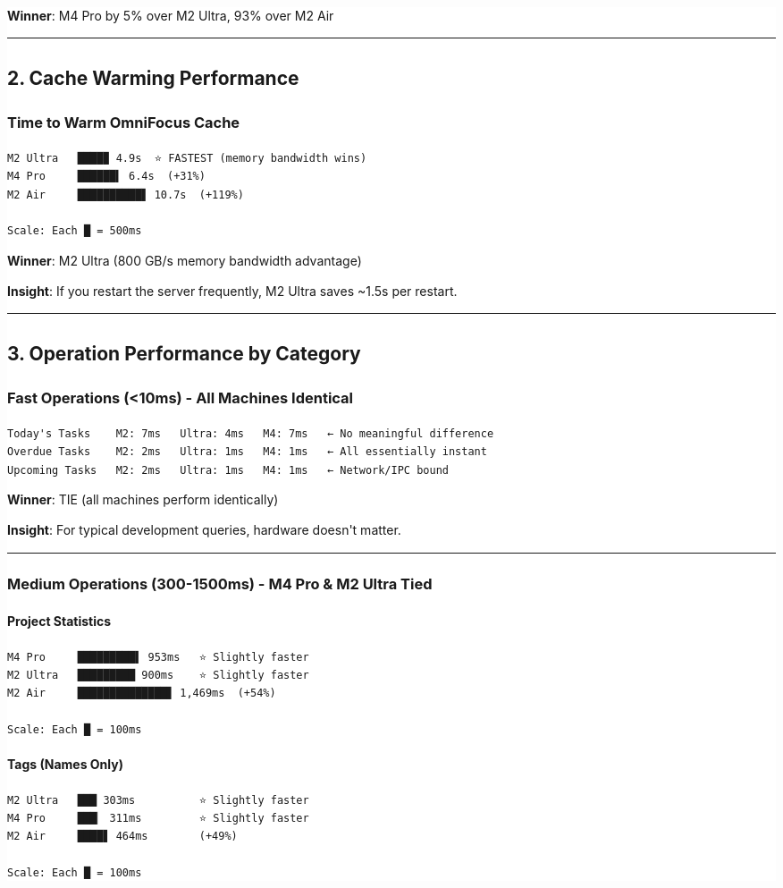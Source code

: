 **Winner**: M4 Pro by 5% over M2 Ultra, 93% over M2 Air

---

## 2. Cache Warming Performance

### Time to Warm OmniFocus Cache

```
M2 Ultra   ████▉ 4.9s  ⭐ FASTEST (memory bandwidth wins)
M4 Pro     ██████▍ 6.4s  (+31%)
M2 Air     ██████████▋ 10.7s  (+119%)

Scale: Each █ = 500ms
```

**Winner**: M2 Ultra (800 GB/s memory bandwidth advantage)

**Insight**: If you restart the server frequently, M2 Ultra saves ~1.5s per restart.

---

## 3. Operation Performance by Category

### Fast Operations (<10ms) - All Machines Identical

```
Today's Tasks    M2: 7ms   Ultra: 4ms   M4: 7ms   ← No meaningful difference
Overdue Tasks    M2: 2ms   Ultra: 1ms   M4: 1ms   ← All essentially instant
Upcoming Tasks   M2: 2ms   Ultra: 1ms   M4: 1ms   ← Network/IPC bound
```

**Winner**: TIE (all machines perform identically)

**Insight**: For typical development queries, hardware doesn't matter.

---

### Medium Operations (300-1500ms) - M4 Pro & M2 Ultra Tied

#### Project Statistics

```
M4 Pro     █████████▌ 953ms   ⭐ Slightly faster
M2 Ultra   █████████ 900ms    ⭐ Slightly faster
M2 Air     ██████████████▋ 1,469ms  (+54%)

Scale: Each █ = 100ms
```

#### Tags (Names Only)

```
M2 Ultra   ███ 303ms          ⭐ Slightly faster
M4 Pro     ███▏ 311ms         ⭐ Slightly faster
M2 Air     ████▋ 464ms        (+49%)

Scale: Each █ = 100ms
```

